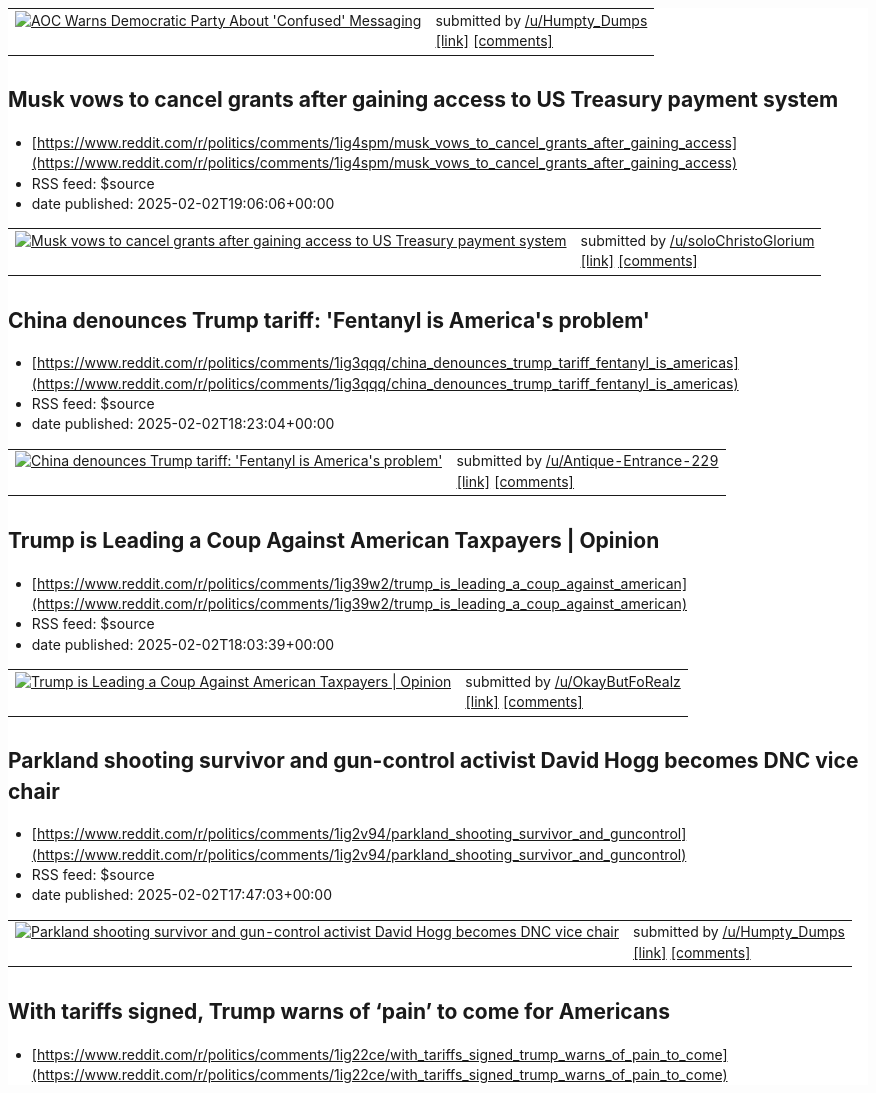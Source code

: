 <table> <tr><td> <a href="https://www.reddit.com/r/politics/comments/1ig54uv/aoc_warns_democratic_party_about_confused/"> <img src="https://external-preview.redd.it/2G2VK1__BYvn_0dEO3H04aqcRq_qHnRHGlYJX2WOsDU.jpg?width=640&amp;crop=smart&amp;auto=webp&amp;s=cdc74b4107ce692d0a8845a0379fb2cb927300da" alt="AOC Warns Democratic Party About 'Confused' Messaging" title="AOC Warns Democratic Party About 'Confused' Messaging" /> </a> </td><td> &#32; submitted by &#32; <a href="https://www.reddit.com/user/Humpty_Dumps"> /u/Humpty_Dumps </a> <br/> <span><a href="https://www.newsweek.com/alexandria-ocasio-cortez-warns-democrats-about-confused-messaging-2024852">[link]</a></span> &#32; <span><a href="https://www.reddit.com/r/politics/comments/1ig54uv/aoc_warns_democratic_party_about_confused/">[comments]</a></span> </td></tr></table>

## Musk vows to cancel grants after gaining access to US Treasury payment system
 - [https://www.reddit.com/r/politics/comments/1ig4spm/musk_vows_to_cancel_grants_after_gaining_access](https://www.reddit.com/r/politics/comments/1ig4spm/musk_vows_to_cancel_grants_after_gaining_access)
 - RSS feed: $source
 - date published: 2025-02-02T19:06:06+00:00

<table> <tr><td> <a href="https://www.reddit.com/r/politics/comments/1ig4spm/musk_vows_to_cancel_grants_after_gaining_access/"> <img src="https://external-preview.redd.it/7Qs70j82G-RmvtqKjQ_r8gXNajb9Y_j4UWaAyAuKC14.jpg?width=640&amp;crop=smart&amp;auto=webp&amp;s=d85353c8f2461fa32c15fad1dee467fa3b6fecce" alt="Musk vows to cancel grants after gaining access to US Treasury payment system" title="Musk vows to cancel grants after gaining access to US Treasury payment system" /> </a> </td><td> &#32; submitted by &#32; <a href="https://www.reddit.com/user/soloChristoGlorium"> /u/soloChristoGlorium </a> <br/> <span><a href="https://www.ft.com/content/27ba0a6a-0d9b-4e08-8329-730b581c0481">[link]</a></span> &#32; <span><a href="https://www.reddit.com/r/politics/comments/1ig4spm/musk_vows_to_cancel_grants_after_gaining_access/">[comments]</a></span> </td></tr></table>

## China denounces Trump tariff: 'Fentanyl is America's problem'
 - [https://www.reddit.com/r/politics/comments/1ig3qqq/china_denounces_trump_tariff_fentanyl_is_americas](https://www.reddit.com/r/politics/comments/1ig3qqq/china_denounces_trump_tariff_fentanyl_is_americas)
 - RSS feed: $source
 - date published: 2025-02-02T18:23:04+00:00

<table> <tr><td> <a href="https://www.reddit.com/r/politics/comments/1ig3qqq/china_denounces_trump_tariff_fentanyl_is_americas/"> <img src="https://external-preview.redd.it/vyPjvbAaNvYhCwjFJXwK7Z5a10pqXssh4KlMeCqZTVI.jpg?width=640&amp;crop=smart&amp;auto=webp&amp;s=9303278a38ead78666649b68cf57cabdf4ad3320" alt="China denounces Trump tariff: 'Fentanyl is America's problem'" title="China denounces Trump tariff: 'Fentanyl is America's problem'" /> </a> </td><td> &#32; submitted by &#32; <a href="https://www.reddit.com/user/Antique-Entrance-229"> /u/Antique-Entrance-229 </a> <br/> <span><a href="https://www.reuters.com/world/china/china-denounces-trump-tariff-fentanyl-is-americas-problem-2025-02-02/">[link]</a></span> &#32; <span><a href="https://www.reddit.com/r/politics/comments/1ig3qqq/china_denounces_trump_tariff_fentanyl_is_americas/">[comments]</a></span> </td></tr></table>

## Trump is Leading a Coup Against American Taxpayers | Opinion
 - [https://www.reddit.com/r/politics/comments/1ig39w2/trump_is_leading_a_coup_against_american](https://www.reddit.com/r/politics/comments/1ig39w2/trump_is_leading_a_coup_against_american)
 - RSS feed: $source
 - date published: 2025-02-02T18:03:39+00:00

<table> <tr><td> <a href="https://www.reddit.com/r/politics/comments/1ig39w2/trump_is_leading_a_coup_against_american/"> <img src="https://external-preview.redd.it/bie4IGi6a4QUyFe26SNWmkP4_oul0YfxXuJfhohjON8.jpg?width=640&amp;crop=smart&amp;auto=webp&amp;s=bb39ed9eea73a659eedd2e35bc70c635950804ea" alt="Trump is Leading a Coup Against American Taxpayers | Opinion" title="Trump is Leading a Coup Against American Taxpayers | Opinion" /> </a> </td><td> &#32; submitted by &#32; <a href="https://www.reddit.com/user/OkayButFoRealz"> /u/OkayButFoRealz </a> <br/> <span><a href="https://www.pennlive.com/opinion/2025/01/trump-is-leading-a-coup-against-american-taxpayers-opinion.html">[link]</a></span> &#32; <span><a href="https://www.reddit.com/r/politics/comments/1ig39w2/trump_is_leading_a_coup_against_american/">[comments]</a></span> </td></tr></table>

## Parkland shooting survivor and gun-control activist David Hogg becomes DNC vice chair
 - [https://www.reddit.com/r/politics/comments/1ig2v94/parkland_shooting_survivor_and_guncontrol](https://www.reddit.com/r/politics/comments/1ig2v94/parkland_shooting_survivor_and_guncontrol)
 - RSS feed: $source
 - date published: 2025-02-02T17:47:03+00:00

<table> <tr><td> <a href="https://www.reddit.com/r/politics/comments/1ig2v94/parkland_shooting_survivor_and_guncontrol/"> <img src="https://external-preview.redd.it/kVyS8yc6Ou7n1zUuX-c2jP3NulOc2LecL8fj6CKhhq4.jpg?width=640&amp;crop=smart&amp;auto=webp&amp;s=1b92a538cb7cb8c9c62ad83030289046daa0fa99" alt="Parkland shooting survivor and gun-control activist David Hogg becomes DNC vice chair" title="Parkland shooting survivor and gun-control activist David Hogg becomes DNC vice chair" /> </a> </td><td> &#32; submitted by &#32; <a href="https://www.reddit.com/user/Humpty_Dumps"> /u/Humpty_Dumps </a> <br/> <span><a href="https://nypost.com/2025/02/02/us-news/parkland-shooting-survivor-david-hogg-becomes-dnc-vice-chair/">[link]</a></span> &#32; <span><a href="https://www.reddit.com/r/politics/comments/1ig2v94/parkland_shooting_survivor_and_guncontrol/">[comments]</a></span> </td></tr></table>

## With tariffs signed, Trump warns of ‘pain’ to come for Americans
 - [https://www.reddit.com/r/politics/comments/1ig22ce/with_tariffs_signed_trump_warns_of_pain_to_come](https://www.reddit.com/r/politics/comments/1ig22ce/with_tariffs_signed_trump_warns_of_pain_to_come)